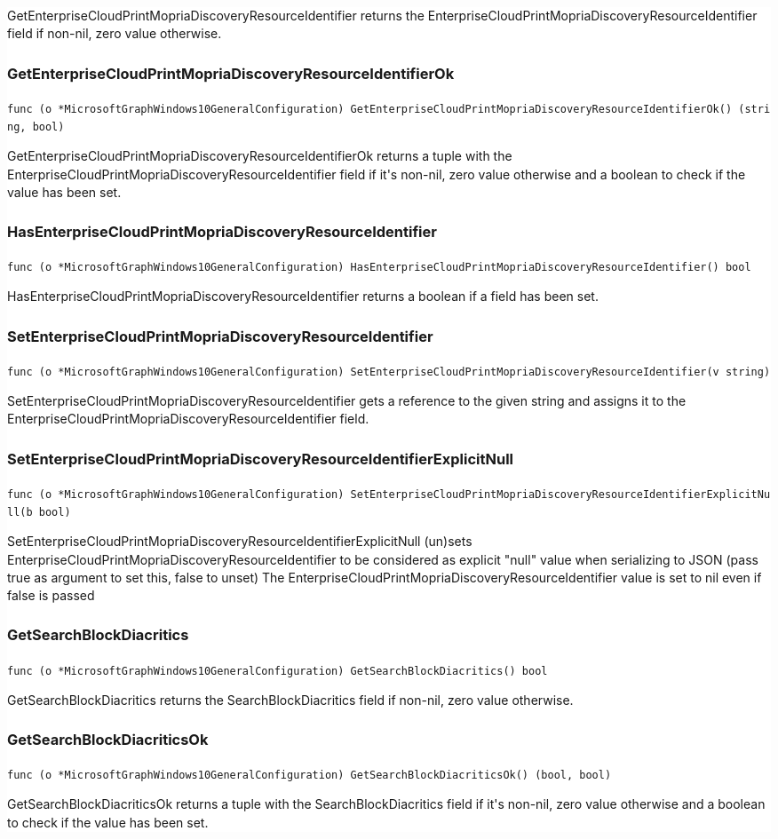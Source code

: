 GetEnterpriseCloudPrintMopriaDiscoveryResourceIdentifier returns the EnterpriseCloudPrintMopriaDiscoveryResourceIdentifier field if non-nil, zero value otherwise.

### GetEnterpriseCloudPrintMopriaDiscoveryResourceIdentifierOk

`func (o *MicrosoftGraphWindows10GeneralConfiguration) GetEnterpriseCloudPrintMopriaDiscoveryResourceIdentifierOk() (string, bool)`

GetEnterpriseCloudPrintMopriaDiscoveryResourceIdentifierOk returns a tuple with the EnterpriseCloudPrintMopriaDiscoveryResourceIdentifier field if it's non-nil, zero value otherwise
and a boolean to check if the value has been set.

### HasEnterpriseCloudPrintMopriaDiscoveryResourceIdentifier

`func (o *MicrosoftGraphWindows10GeneralConfiguration) HasEnterpriseCloudPrintMopriaDiscoveryResourceIdentifier() bool`

HasEnterpriseCloudPrintMopriaDiscoveryResourceIdentifier returns a boolean if a field has been set.

### SetEnterpriseCloudPrintMopriaDiscoveryResourceIdentifier

`func (o *MicrosoftGraphWindows10GeneralConfiguration) SetEnterpriseCloudPrintMopriaDiscoveryResourceIdentifier(v string)`

SetEnterpriseCloudPrintMopriaDiscoveryResourceIdentifier gets a reference to the given string and assigns it to the EnterpriseCloudPrintMopriaDiscoveryResourceIdentifier field.

### SetEnterpriseCloudPrintMopriaDiscoveryResourceIdentifierExplicitNull

`func (o *MicrosoftGraphWindows10GeneralConfiguration) SetEnterpriseCloudPrintMopriaDiscoveryResourceIdentifierExplicitNull(b bool)`

SetEnterpriseCloudPrintMopriaDiscoveryResourceIdentifierExplicitNull (un)sets EnterpriseCloudPrintMopriaDiscoveryResourceIdentifier to be considered as explicit "null" value
when serializing to JSON (pass true as argument to set this, false to unset)
The EnterpriseCloudPrintMopriaDiscoveryResourceIdentifier value is set to nil even if false is passed
### GetSearchBlockDiacritics

`func (o *MicrosoftGraphWindows10GeneralConfiguration) GetSearchBlockDiacritics() bool`

GetSearchBlockDiacritics returns the SearchBlockDiacritics field if non-nil, zero value otherwise.

### GetSearchBlockDiacriticsOk

`func (o *MicrosoftGraphWindows10GeneralConfiguration) GetSearchBlockDiacriticsOk() (bool, bool)`

GetSearchBlockDiacriticsOk returns a tuple with the SearchBlockDiacritics field if it's non-nil, zero value otherwise
and a boolean to check if the value has been set.
